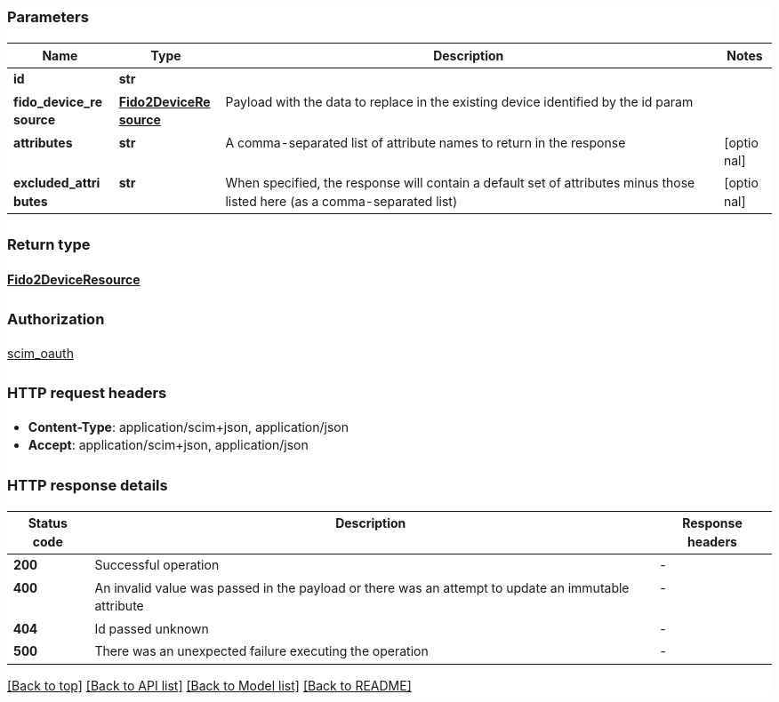 
### Parameters

Name | Type | Description  | Notes
------------- | ------------- | ------------- | -------------
 **id** | **str**|  |
 **fido_device_resource** | [**Fido2DeviceResource**](Fido2DeviceResource.md)| Payload with the data to replace in the existing device identified by the id param |
 **attributes** | **str**| A comma-separated list of attribute names to return in the response | [optional]
 **excluded_attributes** | **str**| When specified, the response will contain a default set of attributes minus those listed here (as a comma-separated list) | [optional]

### Return type

[**Fido2DeviceResource**](Fido2DeviceResource.md)

### Authorization

[scim_oauth](../README.md#scim_oauth)

### HTTP request headers

 - **Content-Type**: application/scim+json, application/json
 - **Accept**: application/scim+json, application/json


### HTTP response details

| Status code | Description | Response headers |
|-------------|-------------|------------------|
**200** | Successful operation |  -  |
**400** | An invalid value was passed in the payload or there was an attempt to update an immutable attribute  |  -  |
**404** | Id passed unknown |  -  |
**500** | There was an unexpected failure executing the operation |  -  |

[[Back to top]](#) [[Back to API list]](../README.md#documentation-for-api-endpoints) [[Back to Model list]](../README.md#documentation-for-models) [[Back to README]](../README.md)

